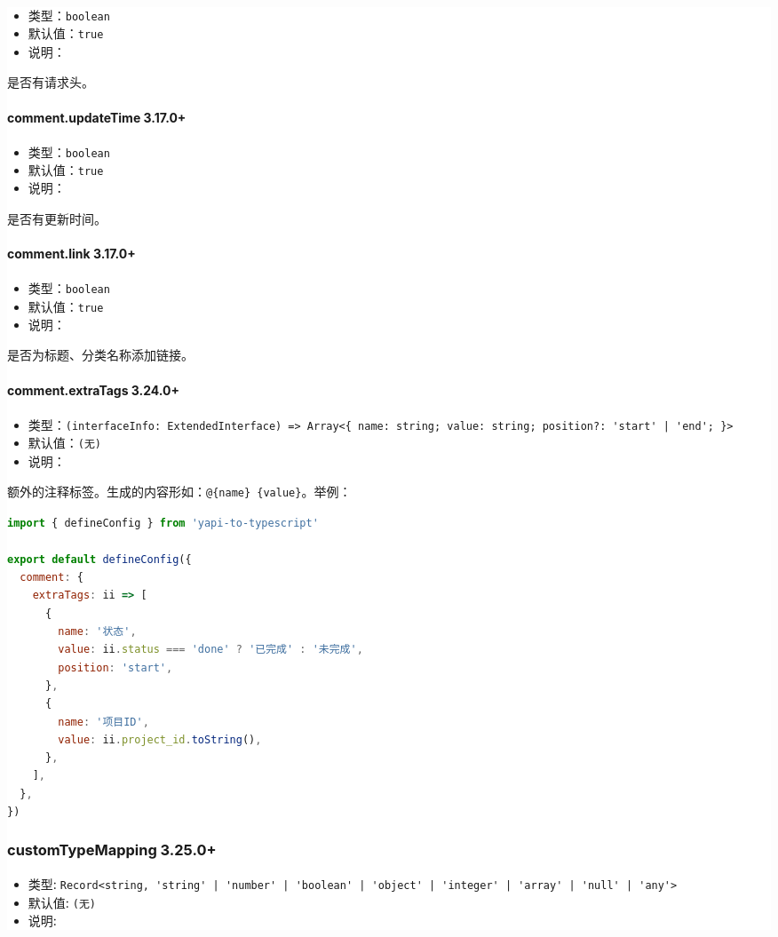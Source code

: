 - 类型：`boolean`
- 默认值：`true`
- 说明：

是否有请求头。

#### comment.updateTime <Badge>3.17.0+</Badge>

- 类型：`boolean`
- 默认值：`true`
- 说明：

是否有更新时间。

#### comment.link <Badge>3.17.0+</Badge>

- 类型：`boolean`
- 默认值：`true`
- 说明：

是否为标题、分类名称添加链接。

#### comment.extraTags <Badge>3.24.0+</Badge>

- 类型：`(interfaceInfo: ExtendedInterface) => Array<{ name: string; value: string; position?: 'start' | 'end'; }>`
- 默认值：`(无)`
- 说明：

额外的注释标签。生成的内容形如：`@{name} {value}`。举例：

```javascript
import { defineConfig } from 'yapi-to-typescript'

export default defineConfig({
  comment: {
    extraTags: ii => [
      {
        name: '状态',
        value: ii.status === 'done' ? '已完成' : '未完成',
        position: 'start',
      },
      {
        name: '项目ID',
        value: ii.project_id.toString(),
      },
    ],
  },
})
```

### customTypeMapping <Badge>3.25.0+</Badge>

- 类型: `Record<string, 'string' | 'number' | 'boolean' | 'object' | 'integer' | 'array' | 'null' | 'any'>`
- 默认值: `(无)`
- 说明:
